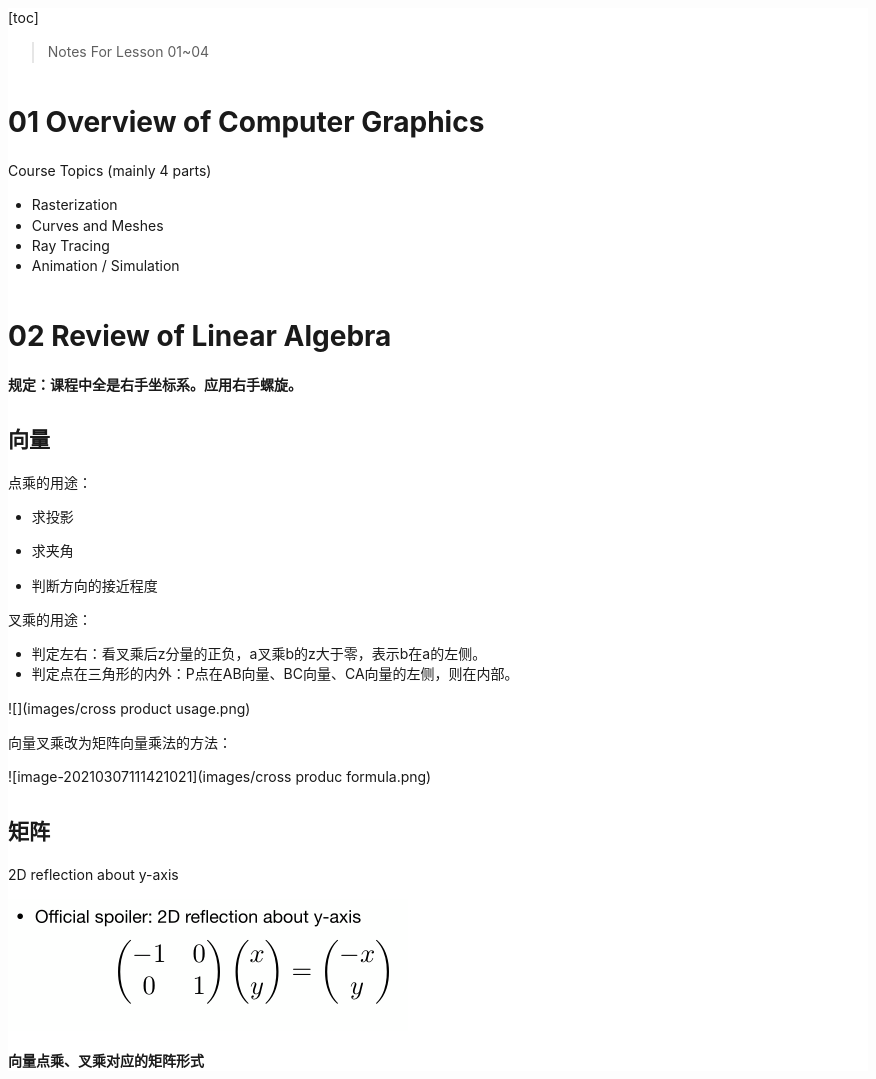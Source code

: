[toc]

> Notes For Lesson 01~04

# 01 Overview of Computer Graphics

Course Topics (mainly 4 parts)

- Rasterization
- Curves and Meshes
- Ray Tracing
- Animation / Simulation

# 02 Review of Linear Algebra

**规定：课程中全是右手坐标系。应用右手螺旋。**

## 向量

点乘的用途：

- 求投影

- 求夹角
- 判断方向的接近程度

叉乘的用途：

- 判定左右：看叉乘后z分量的正负，a叉乘b的z大于零，表示b在a的左侧。
- 判定点在三角形的内外：P点在AB向量、BC向量、CA向量的左侧，则在内部。

![](images/cross product usage.png)

向量叉乘改为矩阵向量乘法的方法：

![image-20210307111421021](images/cross produc formula.png)

## 矩阵

2D reflection about y-axis

![image-20210307111514916](images/matrix_vector.png)

**向量点乘、叉乘对应的矩阵形式**
